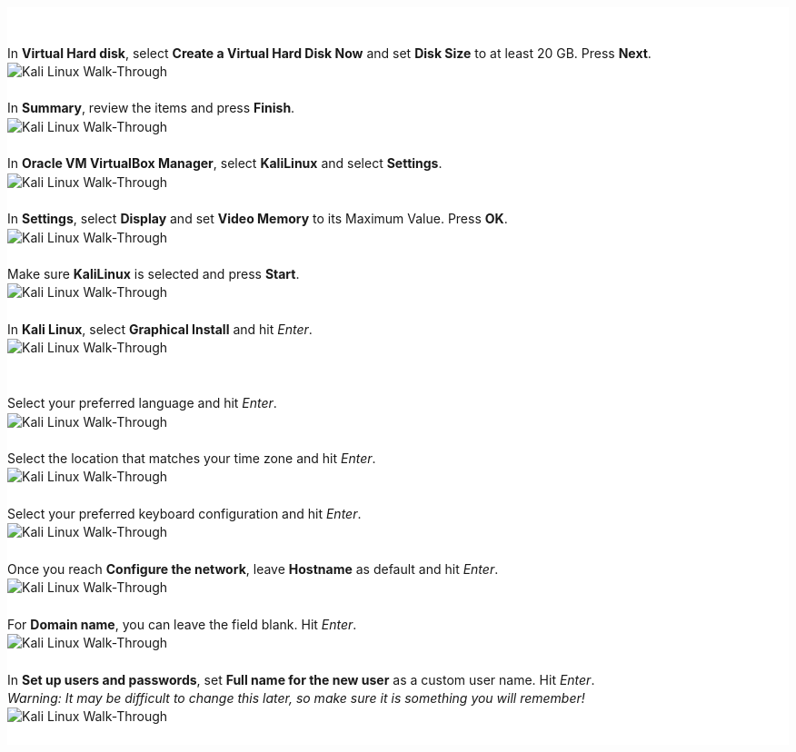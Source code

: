 <br />
<br />
 In <b>Virtual Hard disk</b>, select <b>Create a Virtual Hard Disk Now</b> and set <b>Disk Size</b> to at least 20 GB. Press <b>Next</b>.<br />
 <img src="https://i.imgur.com/rtoSkK0.png" height="60%" width="60%" alt="Kali Linux Walk-Through"/>
<br />
<br />
 In <b>Summary</b>, review the items and press <b>Finish</b>.<br />
 <img src="https://i.imgur.com/QL98zmI.png" height="60%" width="60%" alt="Kali Linux Walk-Through"/>
<br />
<br />
 In <b>Oracle VM VirtualBox Manager</b>, select <b>KaliLinux</b> and select <b>Settings</b>.<br />
 <img src="https://i.imgur.com/sOHN68b.png" height="60%" width="60%" alt="Kali Linux Walk-Through"/>
<br />
<br />
 In <b>Settings</b>, select <b>Display</b> and set <b>Video Memory</b> to its Maximum Value. Press <b>OK</b>.<br />
 <img src="https://i.imgur.com/jb4A7I5.png" height="60%" width="60%" alt="Kali Linux Walk-Through"/>
<br />
<br />
 Make sure <b>KaliLinux</b> is selected and press <b>Start</b>.<br />
 <img src="https://i.imgur.com/aujmH1S.png" height="60%" width="60%" alt="Kali Linux Walk-Through"/>
<br />
<br />
 In <b>Kali Linux</b>, select <b>Graphical Install</b> and hit <i>Enter</i>.<br />
 <img src="https://i.imgur.com/hmXflQd.png" height="60%" width="60%" alt="Kali Linux Walk-Through"/><br />
<br />
<br />
 Select your preferred language and hit <i>Enter</i>.<br />
 <img src="https://i.imgur.com/Mr9kkyo.png" height="60%" width="60%" alt="Kali Linux Walk-Through"/>
<br />
<br />
 Select the location that matches your time zone and hit <i>Enter</i>.<br />
 <img src="https://i.imgur.com/yjEs3XP.png" height="60%" width="60%" alt="Kali Linux Walk-Through"/>
<br />
<br />
 Select your preferred keyboard configuration and hit <i>Enter</i>. <br />
 <img src="https://i.imgur.com/WAlmTn9.png" height="60%" width="60%" alt="Kali Linux Walk-Through"/>
<br />
<br />
 Once you reach <b>Configure the network</b>, leave <b>Hostname</b> as default and hit <i>Enter</i>. <br />
 <img src="https://i.imgur.com/Nz2lMyf.png" height="60%" width="60%" alt="Kali Linux Walk-Through"/>
<br />
<br />
 For <b>Domain name</b>, you can leave the field blank. Hit <i>Enter</i>.<br />
 <img src="https://i.imgur.com/d7cKnWb.png" height="60%" width="60%" alt="Kali Linux Walk-Through"/>
<br />
<br />
 In <b>Set up users and passwords</b>, set <b>Full name for the new user</b> as a custom user name. Hit <i>Enter</i>.<br />
 <i>Warning: It may be difficult to change this later, so make sure it is something you will remember!</i><br />
 <img src="https://i.imgur.com/e5nrgoS.png" height="60%" width="60%" alt="Kali Linux Walk-Through"/>
<br />
<br />